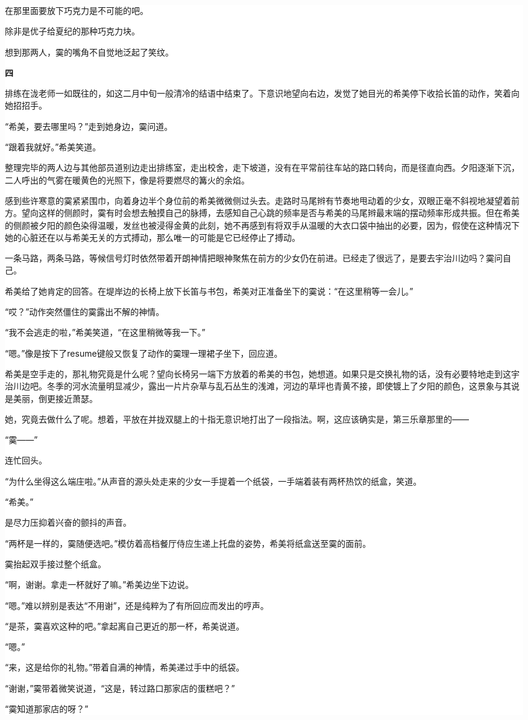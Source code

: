 在那里面要放下巧克力是不可能的吧。

除非是优子给夏纪的那种巧克力块。

想到那两人，霙的嘴角不自觉地泛起了笑纹。



**四**

排练在泷老师一如既往的，如这二月中旬一般清冷的结语中结束了。下意识地望向右边，发觉了她目光的希美停下收拾长笛的动作，笑着向她招招手。

“希美，要去哪里吗？”走到她身边，霙问道。

“跟着我就好。”希美笑道。

整理完毕的两人边与其他部员道别边走出排练室，走出校舍，走下坡道，没有在平常前往车站的路口转向，而是径直向西。夕阳逐渐下沉，二人呼出的气雾在暖黄色的光照下，像是将要燃尽的篝火的余焰。

感到些许寒意的霙紧紧围巾，向着身边半个身位前的希美微微侧过头去。走路时马尾辫有节奏地甩动着的少女，双眼正毫不斜视地凝望着前方。望向这样的侧颜时，霙有时会想去触摸自己的脉搏，去感知自己心跳的频率是否与希美的马尾辫最末端的摆动频率形成共振。但在希美的侧颜被夕阳的颜色染得温暖，发丝也被浸得金黄的此刻，她不再感到有将双手从温暖的大衣口袋中抽出的必要，因为，假使在这种情况下她的心脏还在以与希美无关的方式搏动，那么唯一的可能是它已经停止了搏动。

一条马路，两条马路，等候信号灯时依然带着开朗神情把眼神聚焦在前方的少女仍在前进。已经走了很远了，是要去宇治川边吗？霙问自己。

希美给了她肯定的回答。在堤岸边的长椅上放下长笛与书包，希美对正准备坐下的霙说：“在这里稍等一会儿。”

“哎？”动作突然僵住的霙露出不解的神情。

“我不会逃走的啦，”希美笑道，“在这里稍微等我一下。”

“嗯。”像是按下了resume键般又恢复了动作的霙理一理裙子坐下，回应道。

希美是空手走的，那礼物究竟是什么呢？望向长椅另一端下方放着的希美的书包，她想道。如果只是交换礼物的话，没有必要特地走到这宇治川边吧。冬季的河水流量明显减少，露出一片片杂草与乱石丛生的浅滩，河边的草坪也青黄不接，即使镀上了夕阳的颜色，这景象与其说是美丽，倒更接近萧瑟。

她，究竟去做什么了呢。想着，平放在并拢双腿上的十指无意识地打出了一段指法。啊，这应该确实是，第三乐章那里的——

“霙——”

连忙回头。

“为什么坐得这么端庄啦。”从声音的源头处走来的少女一手提着一个纸袋，一手端着装有两杯热饮的纸盒，笑道。

“希美。”

是尽力压抑着兴奋的颤抖的声音。

“两杯是一样的，霙随便选吧。”模仿着高档餐厅侍应生递上托盘的姿势，希美将纸盒送至霙的面前。

霙抬起双手接过整个纸盒。

“啊，谢谢。拿走一杯就好了嘛。”希美边坐下边说。

“嗯。”难以辨别是表达“不用谢”，还是纯粹为了有所回应而发出的哼声。

“是茶，霙喜欢这种的吧。”拿起离自己更近的那一杯，希美说道。

“嗯。”

“来，这是给你的礼物。”带着自满的神情，希美递过手中的纸袋。

“谢谢，”霙带着微笑说道，“这是，转过路口那家店的蛋糕吧？”

“霙知道那家店的呀？”
